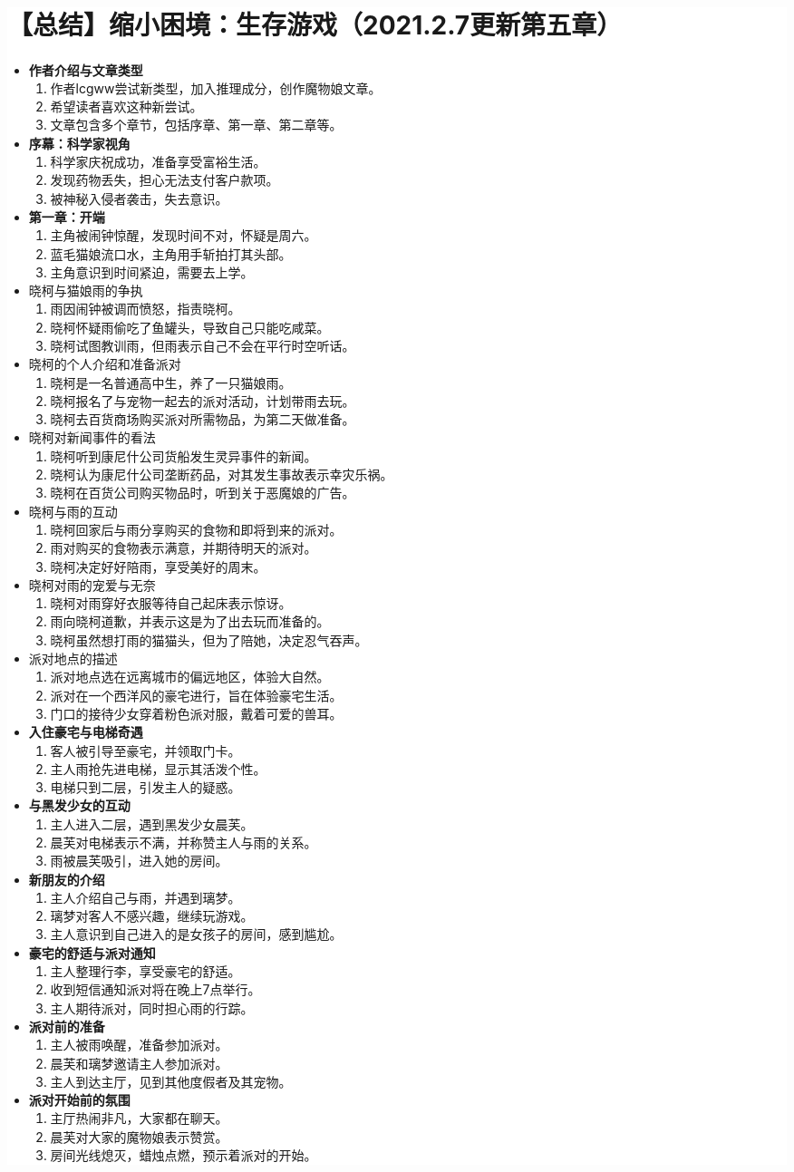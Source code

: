 # 【总结】缩小困境：生存游戏（2021.2.7更新第五章）

-   **作者介绍与文章类型**
    1.  作者lcgww尝试新类型，加入推理成分，创作魔物娘文章。
    2.  希望读者喜欢这种新尝试。
    3.  文章包含多个章节，包括序章、第一章、第二章等。
-   **序幕：科学家视角**
    1.  科学家庆祝成功，准备享受富裕生活。
    2.  发现药物丢失，担心无法支付客户款项。
    3.  被神秘入侵者袭击，失去意识。
-   **第一章：开端**
    1.  主角被闹钟惊醒，发现时间不对，怀疑是周六。
    2.  蓝毛猫娘流口水，主角用手斩拍打其头部。
    3.  主角意识到时间紧迫，需要去上学。
-   晓柯与猫娘雨的争执
    1.  雨因闹钟被调而愤怒，指责晓柯。
    2.  晓柯怀疑雨偷吃了鱼罐头，导致自己只能吃咸菜。
    3.  晓柯试图教训雨，但雨表示自己不会在平行时空听话。
-   晓柯的个人介绍和准备派对
    1.  晓柯是一名普通高中生，养了一只猫娘雨。
    2.  晓柯报名了与宠物一起去的派对活动，计划带雨去玩。
    3.  晓柯去百货商场购买派对所需物品，为第二天做准备。
-   晓柯对新闻事件的看法
    1.  晓柯听到康尼什公司货船发生灵异事件的新闻。
    2.  晓柯认为康尼什公司垄断药品，对其发生事故表示幸灾乐祸。
    3.  晓柯在百货公司购买物品时，听到关于恶魔娘的广告。
-   晓柯与雨的互动
    1.  晓柯回家后与雨分享购买的食物和即将到来的派对。
    2.  雨对购买的食物表示满意，并期待明天的派对。
    3.  晓柯决定好好陪雨，享受美好的周末。
-   晓柯对雨的宠爱与无奈
    1.  晓柯对雨穿好衣服等待自己起床表示惊讶。
    2.  雨向晓柯道歉，并表示这是为了出去玩而准备的。
    3.  晓柯虽然想打雨的猫猫头，但为了陪她，决定忍气吞声。
-   派对地点的描述
    1.  派对地点选在远离城市的偏远地区，体验大自然。
    2.  派对在一个西洋风的豪宅进行，旨在体验豪宅生活。
    3.  门口的接待少女穿着粉色派对服，戴着可爱的兽耳。
-   **入住豪宅与电梯奇遇**
    1.  客人被引导至豪宅，并领取门卡。
    2.  主人雨抢先进电梯，显示其活泼个性。
    3.  电梯只到二层，引发主人的疑惑。
-   **与黑发少女的互动**
    1.  主人进入二层，遇到黑发少女晨芙。
    2.  晨芙对电梯表示不满，并称赞主人与雨的关系。
    3.  雨被晨芙吸引，进入她的房间。
-   **新朋友的介绍**
    1.  主人介绍自己与雨，并遇到璃梦。
    2.  璃梦对客人不感兴趣，继续玩游戏。
    3.  主人意识到自己进入的是女孩子的房间，感到尴尬。
-   **豪宅的舒适与派对通知**
    1.  主人整理行李，享受豪宅的舒适。
    2.  收到短信通知派对将在晚上7点举行。
    3.  主人期待派对，同时担心雨的行踪。
-   **派对前的准备**
    1.  主人被雨唤醒，准备参加派对。
    2.  晨芙和璃梦邀请主人参加派对。
    3.  主人到达主厅，见到其他度假者及其宠物。
-   **派对开始前的氛围**
    1.  主厅热闹非凡，大家都在聊天。
    2.  晨芙对大家的魔物娘表示赞赏。
    3.  房间光线熄灭，蜡烛点燃，预示着派对的开始。